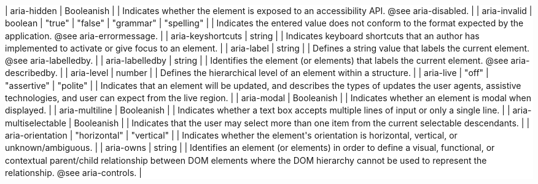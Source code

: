 | aria-hidden           | Booleanish                                                                                                                                                                                                     |         | Indicates whether the element is exposed to an accessibility API. @see aria-disabled.                                                                                                                                               |
| aria-invalid          | boolean &#124; "true" &#124; "false" &#124; "grammar" &#124; "spelling"                                                                                                                                        |         | Indicates the entered value does not conform to the format expected by the application. @see aria-errormessage.                                                                                                                     |
| aria-keyshortcuts     | string                                                                                                                                                                                                         |         | Indicates keyboard shortcuts that an author has implemented to activate or give focus to an element.                                                                                                                                |
| aria-label            | string                                                                                                                                                                                                         |         | Defines a string value that labels the current element. @see aria-labelledby.                                                                                                                                                       |
| aria-labelledby       | string                                                                                                                                                                                                         |         | Identifies the element (or elements) that labels the current element. @see aria-describedby.                                                                                                                                        |
| aria-level            | number                                                                                                                                                                                                         |         | Defines the hierarchical level of an element within a structure.                                                                                                                                                                    |
| aria-live             | "off" &#124; "assertive" &#124; "polite"                                                                                                                                                                       |         | Indicates that an element will be updated, and describes the types of updates the user agents, assistive technologies, and user can expect from the live region.                                                                    |
| aria-modal            | Booleanish                                                                                                                                                                                                     |         | Indicates whether an element is modal when displayed.                                                                                                                                                                               |
| aria-multiline        | Booleanish                                                                                                                                                                                                     |         | Indicates whether a text box accepts multiple lines of input or only a single line.                                                                                                                                                 |
| aria-multiselectable  | Booleanish                                                                                                                                                                                                     |         | Indicates that the user may select more than one item from the current selectable descendants.                                                                                                                                      |
| aria-orientation      | "horizontal" &#124; "vertical"                                                                                                                                                                                 |         | Indicates whether the element's orientation is horizontal, vertical, or unknown/ambiguous.                                                                                                                                          |
| aria-owns             | string                                                                                                                                                                                                         |         | Identifies an element (or elements) in order to define a visual, functional, or contextual parent/child relationship between DOM elements where the DOM hierarchy cannot be used to represent the relationship. @see aria-controls. |